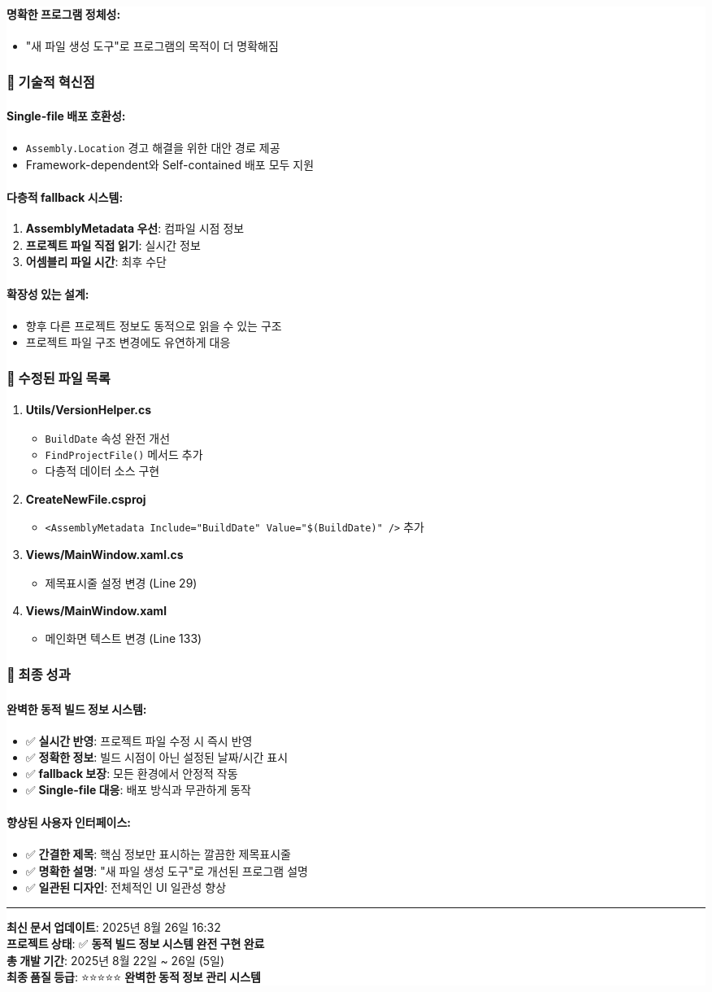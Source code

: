#### **명확한 프로그램 정체성**:
- "새 파일 생성 도구"로 프로그램의 목적이 더 명확해짐

### 🔧 기술적 혁신점

#### **Single-file 배포 호환성**:
- `Assembly.Location` 경고 해결을 위한 대안 경로 제공
- Framework-dependent와 Self-contained 배포 모두 지원

#### **다층적 fallback 시스템**:
1. **AssemblyMetadata 우선**: 컴파일 시점 정보
2. **프로젝트 파일 직접 읽기**: 실시간 정보
3. **어셈블리 파일 시간**: 최후 수단

#### **확장성 있는 설계**:
- 향후 다른 프로젝트 정보도 동적으로 읽을 수 있는 구조
- 프로젝트 파일 구조 변경에도 유연하게 대응

### 📁 수정된 파일 목록

1. **Utils/VersionHelper.cs**
   - `BuildDate` 속성 완전 개선
   - `FindProjectFile()` 메서드 추가
   - 다층적 데이터 소스 구현

2. **CreateNewFile.csproj**
   - `<AssemblyMetadata Include="BuildDate" Value="$(BuildDate)" />` 추가

3. **Views/MainWindow.xaml.cs**
   - 제목표시줄 설정 변경 (Line 29)

4. **Views/MainWindow.xaml**
   - 메인화면 텍스트 변경 (Line 133)

### 🎉 최종 성과

#### **완벽한 동적 빌드 정보 시스템**:
- ✅ **실시간 반영**: 프로젝트 파일 수정 시 즉시 반영
- ✅ **정확한 정보**: 빌드 시점이 아닌 설정된 날짜/시간 표시  
- ✅ **fallback 보장**: 모든 환경에서 안정적 작동
- ✅ **Single-file 대응**: 배포 방식과 무관하게 동작

#### **향상된 사용자 인터페이스**:
- ✅ **간결한 제목**: 핵심 정보만 표시하는 깔끔한 제목표시줄
- ✅ **명확한 설명**: "새 파일 생성 도구"로 개선된 프로그램 설명
- ✅ **일관된 디자인**: 전체적인 UI 일관성 향상

---

**최신 문서 업데이트**: 2025년 8월 26일 16:32  
**프로젝트 상태**: ✅ **동적 빌드 정보 시스템 완전 구현 완료**  
**총 개발 기간**: 2025년 8월 22일 ~ 26일 (5일)  
**최종 품질 등급**: ⭐⭐⭐⭐⭐ **완벽한 동적 정보 관리 시스템**

